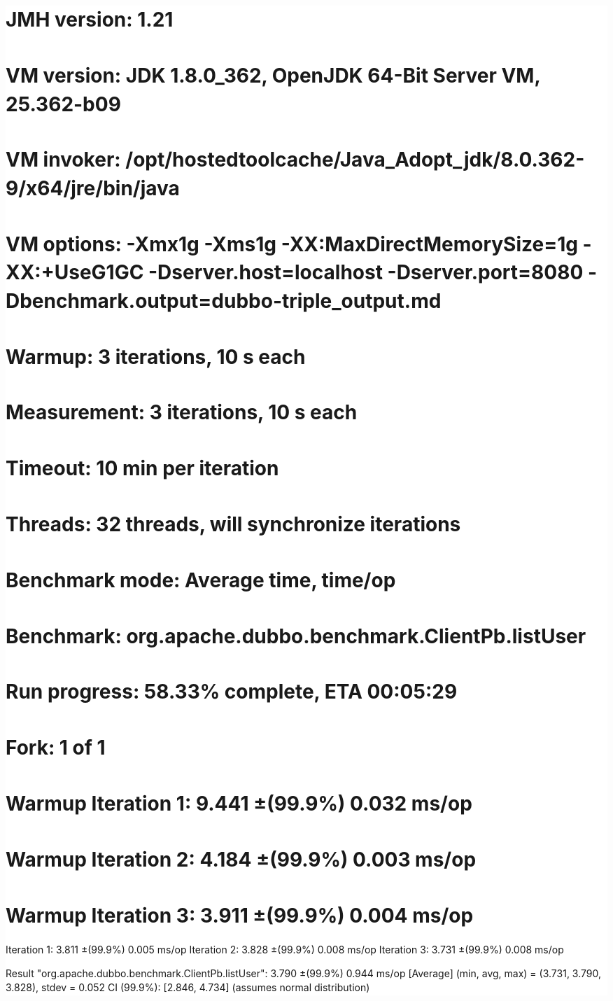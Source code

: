 
# JMH version: 1.21
# VM version: JDK 1.8.0_362, OpenJDK 64-Bit Server VM, 25.362-b09
# VM invoker: /opt/hostedtoolcache/Java_Adopt_jdk/8.0.362-9/x64/jre/bin/java
# VM options: -Xmx1g -Xms1g -XX:MaxDirectMemorySize=1g -XX:+UseG1GC -Dserver.host=localhost -Dserver.port=8080 -Dbenchmark.output=dubbo-triple_output.md
# Warmup: 3 iterations, 10 s each
# Measurement: 3 iterations, 10 s each
# Timeout: 10 min per iteration
# Threads: 32 threads, will synchronize iterations
# Benchmark mode: Average time, time/op
# Benchmark: org.apache.dubbo.benchmark.ClientPb.listUser

# Run progress: 58.33% complete, ETA 00:05:29
# Fork: 1 of 1
# Warmup Iteration   1: 9.441 ±(99.9%) 0.032 ms/op
# Warmup Iteration   2: 4.184 ±(99.9%) 0.003 ms/op
# Warmup Iteration   3: 3.911 ±(99.9%) 0.004 ms/op
Iteration   1: 3.811 ±(99.9%) 0.005 ms/op
Iteration   2: 3.828 ±(99.9%) 0.008 ms/op
Iteration   3: 3.731 ±(99.9%) 0.008 ms/op


Result "org.apache.dubbo.benchmark.ClientPb.listUser":
  3.790 ±(99.9%) 0.944 ms/op [Average]
  (min, avg, max) = (3.731, 3.790, 3.828), stdev = 0.052
  CI (99.9%): [2.846, 4.734] (assumes normal distribution)
